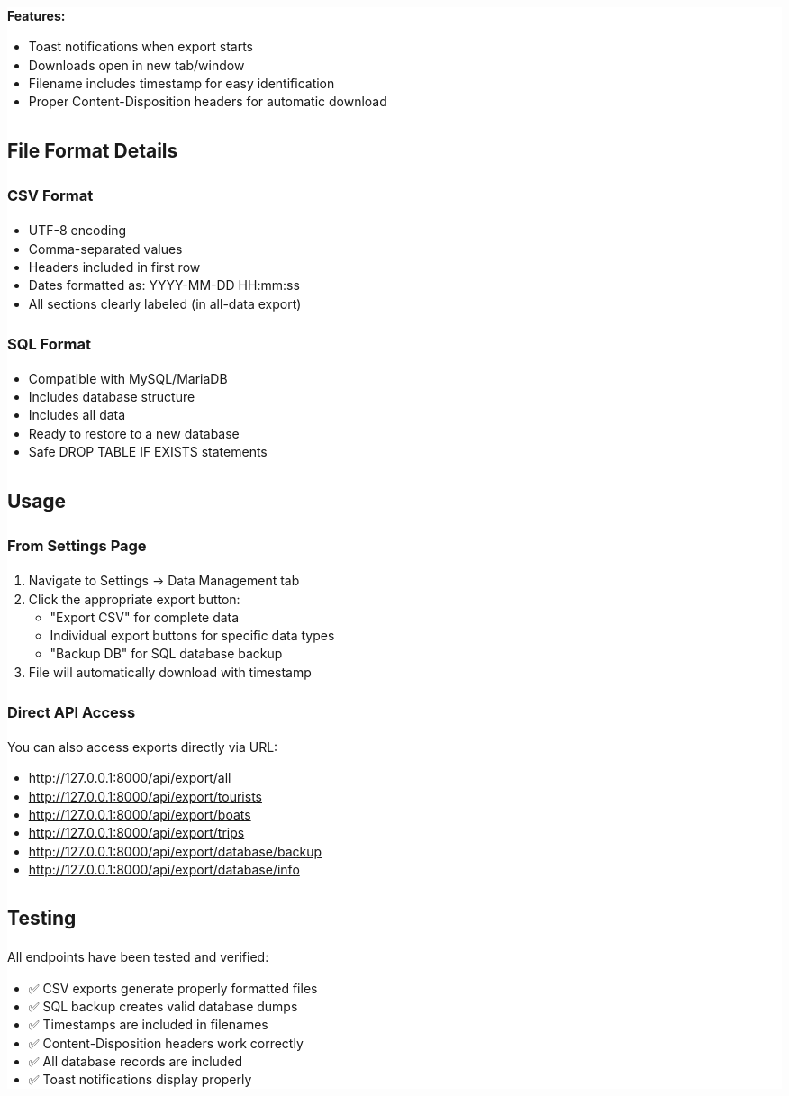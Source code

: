 **Features:**
- Toast notifications when export starts
- Downloads open in new tab/window
- Filename includes timestamp for easy identification
- Proper Content-Disposition headers for automatic download

## File Format Details

### CSV Format
- UTF-8 encoding
- Comma-separated values
- Headers included in first row
- Dates formatted as: YYYY-MM-DD HH:mm:ss
- All sections clearly labeled (in all-data export)

### SQL Format
- Compatible with MySQL/MariaDB
- Includes database structure
- Includes all data
- Ready to restore to a new database
- Safe DROP TABLE IF EXISTS statements

## Usage

### From Settings Page
1. Navigate to Settings → Data Management tab
2. Click the appropriate export button:
   - "Export CSV" for complete data
   - Individual export buttons for specific data types
   - "Backup DB" for SQL database backup
3. File will automatically download with timestamp

### Direct API Access
You can also access exports directly via URL:
- http://127.0.0.1:8000/api/export/all
- http://127.0.0.1:8000/api/export/tourists
- http://127.0.0.1:8000/api/export/boats
- http://127.0.0.1:8000/api/export/trips
- http://127.0.0.1:8000/api/export/database/backup
- http://127.0.0.1:8000/api/export/database/info

## Testing

All endpoints have been tested and verified:
- ✅ CSV exports generate properly formatted files
- ✅ SQL backup creates valid database dumps
- ✅ Timestamps are included in filenames
- ✅ Content-Disposition headers work correctly
- ✅ All database records are included
- ✅ Toast notifications display properly
